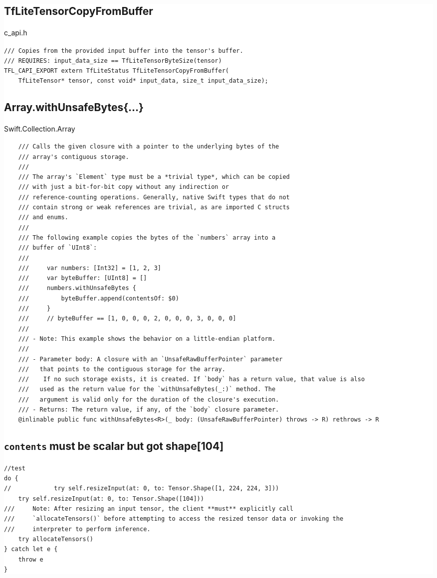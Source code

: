 ## TfLiteTensorCopyFromBuffer

c_api.h

```
/// Copies from the provided input buffer into the tensor's buffer.
/// REQUIRES: input_data_size == TfLiteTensorByteSize(tensor)
TFL_CAPI_EXPORT extern TfLiteStatus TfLiteTensorCopyFromBuffer(
    TfLiteTensor* tensor, const void* input_data, size_t input_data_size);
```

## Array.withUnsafeBytes{...}

Swift.Collection.Array

```
    /// Calls the given closure with a pointer to the underlying bytes of the
    /// array's contiguous storage.
    ///
    /// The array's `Element` type must be a *trivial type*, which can be copied
    /// with just a bit-for-bit copy without any indirection or
    /// reference-counting operations. Generally, native Swift types that do not
    /// contain strong or weak references are trivial, as are imported C structs
    /// and enums.
    ///
    /// The following example copies the bytes of the `numbers` array into a
    /// buffer of `UInt8`:
    ///
    ///     var numbers: [Int32] = [1, 2, 3]
    ///     var byteBuffer: [UInt8] = []
    ///     numbers.withUnsafeBytes {
    ///         byteBuffer.append(contentsOf: $0)
    ///     }
    ///     // byteBuffer == [1, 0, 0, 0, 2, 0, 0, 0, 3, 0, 0, 0]
    ///
    /// - Note: This example shows the behavior on a little-endian platform.
    ///
    /// - Parameter body: A closure with an `UnsafeRawBufferPointer` parameter
    ///   that points to the contiguous storage for the array.
    ///    If no such storage exists, it is created. If `body` has a return value, that value is also
    ///   used as the return value for the `withUnsafeBytes(_:)` method. The
    ///   argument is valid only for the duration of the closure's execution.
    /// - Returns: The return value, if any, of the `body` closure parameter.
    @inlinable public func withUnsafeBytes<R>(_ body: (UnsafeRawBufferPointer) throws -> R) rethrows -> R
```

##  `contents` must be scalar but got shape[104]

```
//test
do {
//            try self.resizeInput(at: 0, to: Tensor.Shape([1, 224, 224, 3]))
    try self.resizeInput(at: 0, to: Tensor.Shape([104]))
///     Note: After resizing an input tensor, the client **must** explicitly call
///     `allocateTensors()` before attempting to access the resized tensor data or invoking the
///     interpreter to perform inference.
    try allocateTensors()
} catch let e {
    throw e
}
```
